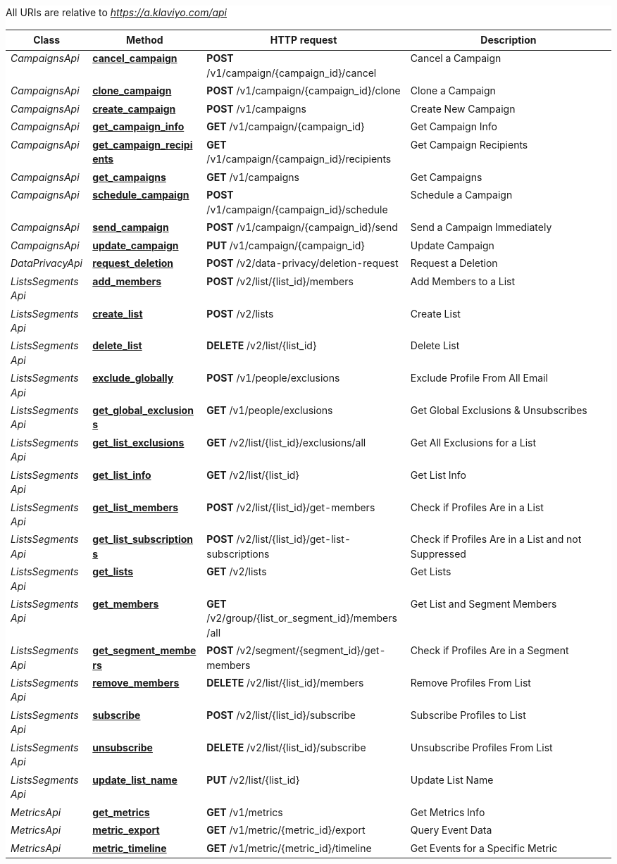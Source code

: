 All URIs are relative to *https://a.klaviyo.com/api*

Class | Method | HTTP request | Description
------------ | ------------- | ------------- | -------------
*CampaignsApi* | [**cancel_campaign**](docs/CampaignsApi.md#cancel_campaign) | **POST** /v1/campaign/{campaign_id}/cancel | Cancel a Campaign
*CampaignsApi* | [**clone_campaign**](docs/CampaignsApi.md#clone_campaign) | **POST** /v1/campaign/{campaign_id}/clone | Clone a Campaign
*CampaignsApi* | [**create_campaign**](docs/CampaignsApi.md#create_campaign) | **POST** /v1/campaigns | Create New Campaign
*CampaignsApi* | [**get_campaign_info**](docs/CampaignsApi.md#get_campaign_info) | **GET** /v1/campaign/{campaign_id} | Get Campaign Info
*CampaignsApi* | [**get_campaign_recipients**](docs/CampaignsApi.md#get_campaign_recipients) | **GET** /v1/campaign/{campaign_id}/recipients | Get Campaign Recipients
*CampaignsApi* | [**get_campaigns**](docs/CampaignsApi.md#get_campaigns) | **GET** /v1/campaigns | Get Campaigns
*CampaignsApi* | [**schedule_campaign**](docs/CampaignsApi.md#schedule_campaign) | **POST** /v1/campaign/{campaign_id}/schedule | Schedule a Campaign
*CampaignsApi* | [**send_campaign**](docs/CampaignsApi.md#send_campaign) | **POST** /v1/campaign/{campaign_id}/send | Send a Campaign Immediately
*CampaignsApi* | [**update_campaign**](docs/CampaignsApi.md#update_campaign) | **PUT** /v1/campaign/{campaign_id} | Update Campaign
*DataPrivacyApi* | [**request_deletion**](docs/DataPrivacyApi.md#request_deletion) | **POST** /v2/data-privacy/deletion-request | Request a Deletion
*ListsSegmentsApi* | [**add_members**](docs/ListsSegmentsApi.md#add_members) | **POST** /v2/list/{list_id}/members | Add Members to a List
*ListsSegmentsApi* | [**create_list**](docs/ListsSegmentsApi.md#create_list) | **POST** /v2/lists | Create List
*ListsSegmentsApi* | [**delete_list**](docs/ListsSegmentsApi.md#delete_list) | **DELETE** /v2/list/{list_id} | Delete List
*ListsSegmentsApi* | [**exclude_globally**](docs/ListsSegmentsApi.md#exclude_globally) | **POST** /v1/people/exclusions | Exclude Profile From All Email
*ListsSegmentsApi* | [**get_global_exclusions**](docs/ListsSegmentsApi.md#get_global_exclusions) | **GET** /v1/people/exclusions | Get Global Exclusions &amp; Unsubscribes
*ListsSegmentsApi* | [**get_list_exclusions**](docs/ListsSegmentsApi.md#get_list_exclusions) | **GET** /v2/list/{list_id}/exclusions/all | Get All Exclusions for a List
*ListsSegmentsApi* | [**get_list_info**](docs/ListsSegmentsApi.md#get_list_info) | **GET** /v2/list/{list_id} | Get List Info
*ListsSegmentsApi* | [**get_list_members**](docs/ListsSegmentsApi.md#get_list_members) | **POST** /v2/list/{list_id}/get-members | Check if Profiles Are in a List
*ListsSegmentsApi* | [**get_list_subscriptions**](docs/ListsSegmentsApi.md#get_list_subscriptions) | **POST** /v2/list/{list_id}/get-list-subscriptions | Check if Profiles Are in a List and not Suppressed
*ListsSegmentsApi* | [**get_lists**](docs/ListsSegmentsApi.md#get_lists) | **GET** /v2/lists | Get Lists
*ListsSegmentsApi* | [**get_members**](docs/ListsSegmentsApi.md#get_members) | **GET** /v2/group/{list_or_segment_id}/members/all | Get List and Segment Members
*ListsSegmentsApi* | [**get_segment_members**](docs/ListsSegmentsApi.md#get_segment_members) | **POST** /v2/segment/{segment_id}/get-members | Check if Profiles Are in a Segment
*ListsSegmentsApi* | [**remove_members**](docs/ListsSegmentsApi.md#remove_members) | **DELETE** /v2/list/{list_id}/members | Remove Profiles From List
*ListsSegmentsApi* | [**subscribe**](docs/ListsSegmentsApi.md#subscribe) | **POST** /v2/list/{list_id}/subscribe | Subscribe Profiles to List
*ListsSegmentsApi* | [**unsubscribe**](docs/ListsSegmentsApi.md#unsubscribe) | **DELETE** /v2/list/{list_id}/subscribe | Unsubscribe Profiles From List
*ListsSegmentsApi* | [**update_list_name**](docs/ListsSegmentsApi.md#update_list_name) | **PUT** /v2/list/{list_id} | Update List Name
*MetricsApi* | [**get_metrics**](docs/MetricsApi.md#get_metrics) | **GET** /v1/metrics | Get Metrics Info
*MetricsApi* | [**metric_export**](docs/MetricsApi.md#metric_export) | **GET** /v1/metric/{metric_id}/export | Query Event Data
*MetricsApi* | [**metric_timeline**](docs/MetricsApi.md#metric_timeline) | **GET** /v1/metric/{metric_id}/timeline | Get Events for a Specific Metric